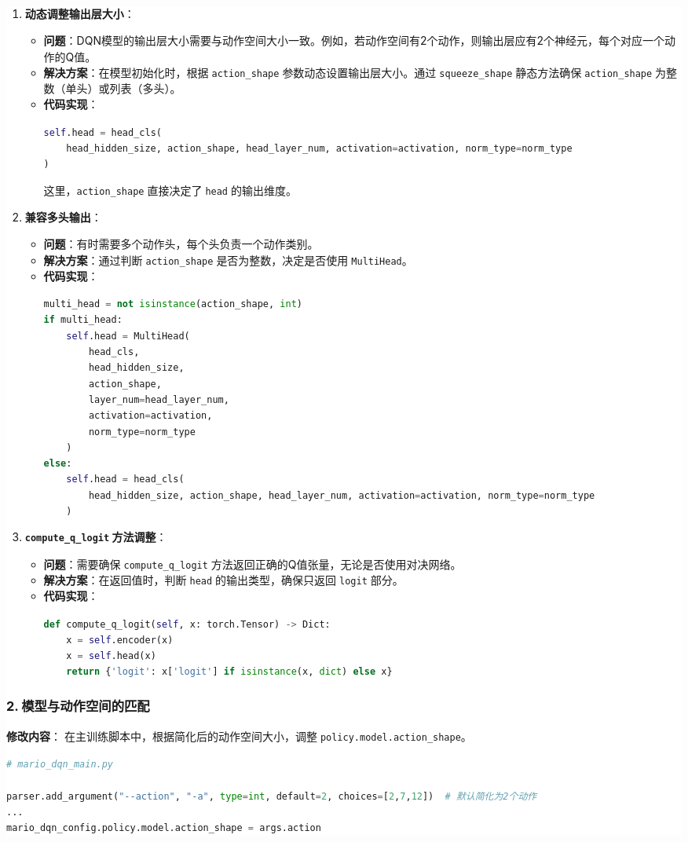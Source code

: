 1. **动态调整输出层大小**：
   - **问题**：DQN模型的输出层大小需要与动作空间大小一致。例如，若动作空间有2个动作，则输出层应有2个神经元，每个对应一个动作的Q值。
   - **解决方案**：在模型初始化时，根据 `action_shape` 参数动态设置输出层大小。通过 `squeeze_shape` 静态方法确保 `action_shape` 为整数（单头）或列表（多头）。
   - **代码实现**：
     ```python
     self.head = head_cls(
         head_hidden_size, action_shape, head_layer_num, activation=activation, norm_type=norm_type
     )
     ```
     这里，`action_shape` 直接决定了 `head` 的输出维度。

2. **兼容多头输出**：
   - **问题**：有时需要多个动作头，每个头负责一个动作类别。
   - **解决方案**：通过判断 `action_shape` 是否为整数，决定是否使用 `MultiHead`。
   - **代码实现**：
     ```python
     multi_head = not isinstance(action_shape, int)
     if multi_head:
         self.head = MultiHead(
             head_cls,
             head_hidden_size,
             action_shape,
             layer_num=head_layer_num,
             activation=activation,
             norm_type=norm_type
         )
     else:
         self.head = head_cls(
             head_hidden_size, action_shape, head_layer_num, activation=activation, norm_type=norm_type
         )
     ```

3. **`compute_q_logit` 方法调整**：
   - **问题**：需要确保 `compute_q_logit` 方法返回正确的Q值张量，无论是否使用对决网络。
   - **解决方案**：在返回值时，判断 `head` 的输出类型，确保只返回 `logit` 部分。
   - **代码实现**：
     ```python
     def compute_q_logit(self, x: torch.Tensor) -> Dict:
         x = self.encoder(x)
         x = self.head(x)
         return {'logit': x['logit'] if isinstance(x, dict) else x}
     ```

### 2. 模型与动作空间的匹配

**修改内容**：
在主训练脚本中，根据简化后的动作空间大小，调整 `policy.model.action_shape`。

```python
# mario_dqn_main.py

parser.add_argument("--action", "-a", type=int, default=2, choices=[2,7,12])  # 默认简化为2个动作
...
mario_dqn_config.policy.model.action_shape = args.action
```
